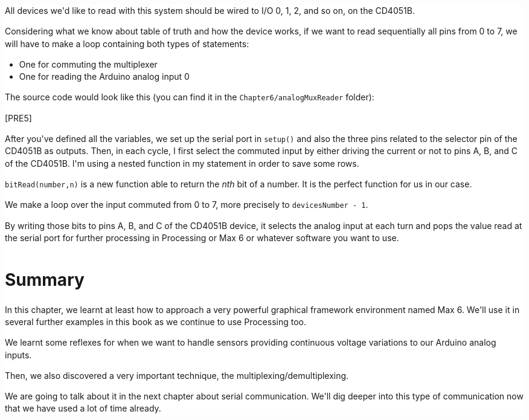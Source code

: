 All devices we'd like to read with this system should be wired to I/O 0, 1, 2, and so on, on the CD4051B.

Considering what we know about table of truth and how the device works, if we want to read sequentially all pins from 0 to 7, we will have to make a loop containing both types of statements: 

*   One for commuting the multiplexer
*   One for reading the Arduino analog input 0

The source code would look like this (you can find it in the `Chapter6/analogMuxReader` folder):

[PRE5]

After you've defined all the variables, we set up the serial port in `setup()` and also the three pins related to the selector pin of the CD4051B as outputs. Then, in each cycle, I first select the commuted input by either driving the current or not to pins A, B, and C of the CD4051B. I'm using a nested function in my statement in order to save some rows.

`bitRead(number,n)` is a new function able to return the *nth* bit of a number. It is the perfect function for us in our case.

We make a loop over the input commuted from 0 to 7, more precisely to `devicesNumber - 1`.

By writing those bits to pins A, B, and C of the CD4051B device, it selects the analog input at each turn and pops the value read at the serial port for further processing in Processing or Max 6 or whatever software you want to use.

# Summary

In this chapter, we learnt at least how to approach a very powerful graphical framework environment named Max 6\. We'll use it in several further examples in this book as we continue to use Processing too.

We learnt some reflexes for when we want to handle sensors providing continuous voltage variations to our Arduino analog inputs.

Then, we also discovered a very important technique, the multiplexing/demultiplexing.

We are going to talk about it in the next chapter about serial communication. We'll dig deeper into this type of communication now that we have used a lot of time already.